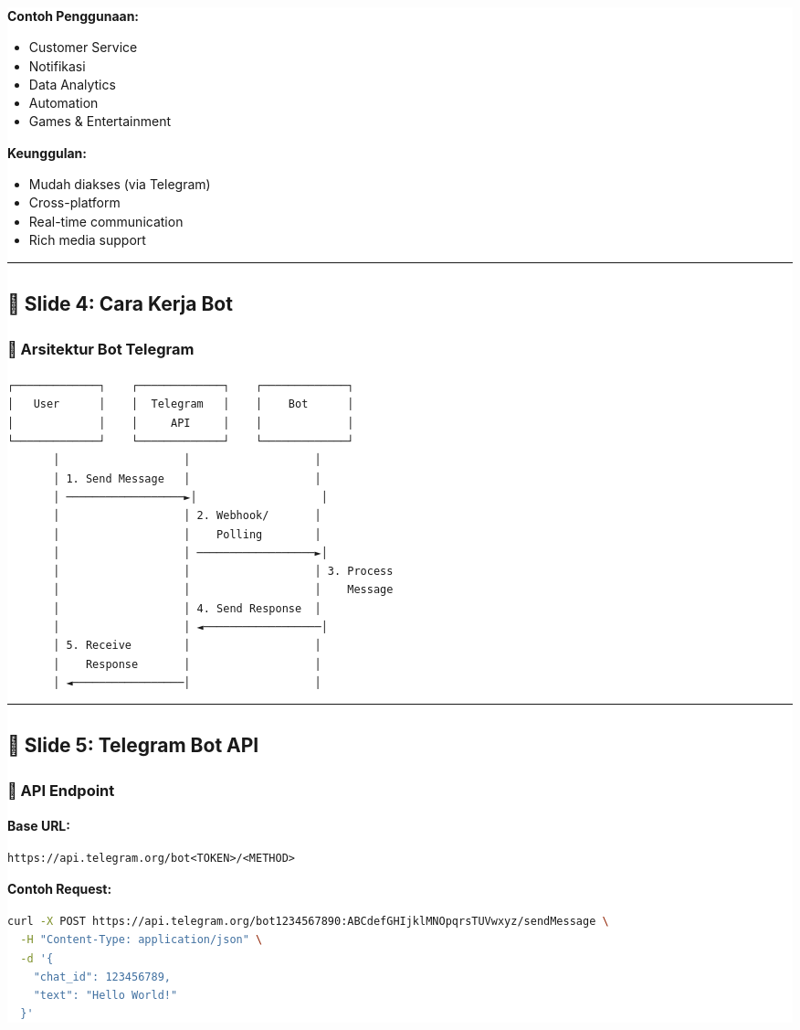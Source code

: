 **Contoh Penggunaan:**
- Customer Service
- Notifikasi
- Data Analytics
- Automation
- Games & Entertainment

**Keunggulan:**
- Mudah diakses (via Telegram)
- Cross-platform
- Real-time communication
- Rich media support

---

## 🎯 Slide 4: Cara Kerja Bot

### 🔄 Arsitektur Bot Telegram

```
┌─────────────┐    ┌─────────────┐    ┌─────────────┐
│   User      │    │  Telegram   │    │    Bot      │
│             │    │     API     │    │             │
└─────────────┘    └─────────────┘    └─────────────┘
       │                   │                   │
       │ 1. Send Message   │                   │
       │ ──────────────────►│                   │
       │                   │ 2. Webhook/       │
       │                   │    Polling        │
       │                   │ ──────────────────►│
       │                   │                   │ 3. Process
       │                   │                   │    Message
       │                   │ 4. Send Response  │
       │                   │ ◄──────────────────│
       │ 5. Receive        │                   │
       │    Response       │                   │
       │ ◄─────────────────│                   │
```

---

## 🎯 Slide 5: Telegram Bot API

### 🔗 API Endpoint

**Base URL:**
```
https://api.telegram.org/bot<TOKEN>/<METHOD>
```

**Contoh Request:**
```bash
curl -X POST https://api.telegram.org/bot1234567890:ABCdefGHIjklMNOpqrsTUVwxyz/sendMessage \
  -H "Content-Type: application/json" \
  -d '{
    "chat_id": 123456789,
    "text": "Hello World!"
  }'
```
